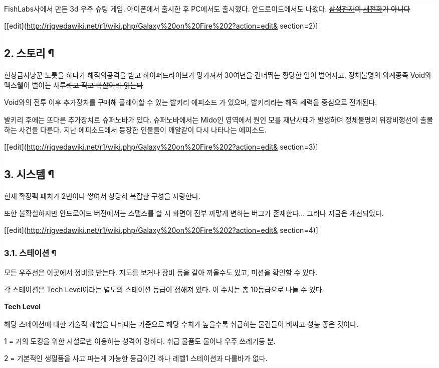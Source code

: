   

FishLabs사에서 만든 3d 우주 슈팅 게임. 아이폰에서 출시한 후 PC에서도 출시했다. 안드로이드에서도 나왔다.
<del>[삼성전자](%EC%82%BC%EC%84%B1%EC%A0%84%EC%9E%90.md)의 [새전화](%EC%82%BC%EC%84%B1%20%EA%B0%A4%EB%9F%AD%EC%8B%9C.md)가 아니다</del>

  

[[edit](http://rigvedawiki.net/r1/wiki.php/Galaxy%20on%20Fire%202?action=edit&
section=2)]

## 2. 스토리 ¶

현상금사냥꾼 노릇을 하다가 해적의공격을 받고 하이퍼드라이브가 망가져서 30여년을 건너뛰는 황당한 일이 벌어지고, 정체불명의 외계종족
Void와 맥스웰이 벌이는 사투<del>라고 적고 학살이라 읽는다</del>

  

Void와의 전투 이후 추가장치를 구매해 플레이할 수 있는 발키리 에피소드 가 있으며, 발키리라는 해적 세력을 중심으로 전개된다.

  

발키리 후에는 또다른 추가장치로 슈퍼노바가 있다. 슈퍼노바에서는 Mido인 영역에서 원인 모를 재난사태가 발생하며 정체불명의 위장비행선이
출몰하는 사건을 다룬다. 지난 에피소드에서 등장한 인물들이 깨알같이 다시 나타나는 에피소드.

  

[[edit](http://rigvedawiki.net/r1/wiki.php/Galaxy%20on%20Fire%202?action=edit&
section=3)]

## 3. 시스템 ¶

현재 확장팩 패치가 2번이나 쌓여서 상당히 복잡한 구성을 자랑한다.

  

또한 불확실하지만 안드로이드 버전에서는 스텔스를 할 시 화면이 전부 까맣게 변하는 버그가 존재한다... 그러나 지금은 개선되었다.

  

[[edit](http://rigvedawiki.net/r1/wiki.php/Galaxy%20on%20Fire%202?action=edit&
section=4)]

### 3.1. 스테이션 ¶

모든 우주선은 이곳에서 정비를 받는다. 지도를 보거나 장비 등을 갈아 끼울수도 있고, 미션을 확인할 수 있다.

  

각 스테이션은 Tech Level이라는 별도의 스테이션 등급이 정해져 있다. 이 수치는 총 10등급으로 나눌 수 있다.

  

**Tech Level**

  

해당 스테이션에 대한 기술적 레벨을 나타내는 기준으로 해당 수치가 높을수록 취급하는 물건들이 비싸고 성능 좋은 것이다.

  
  

1 = 거의 도킹을 위한 시설로만 이용하는 성격이 강하다. 취급 물품도 물이나 우주 쓰레기등 뿐.

  

2 = 기본적인 생필품을 사고 파는게 가능한 등급이긴 하나 레벨1 스테이션과 다를바가 없다.
